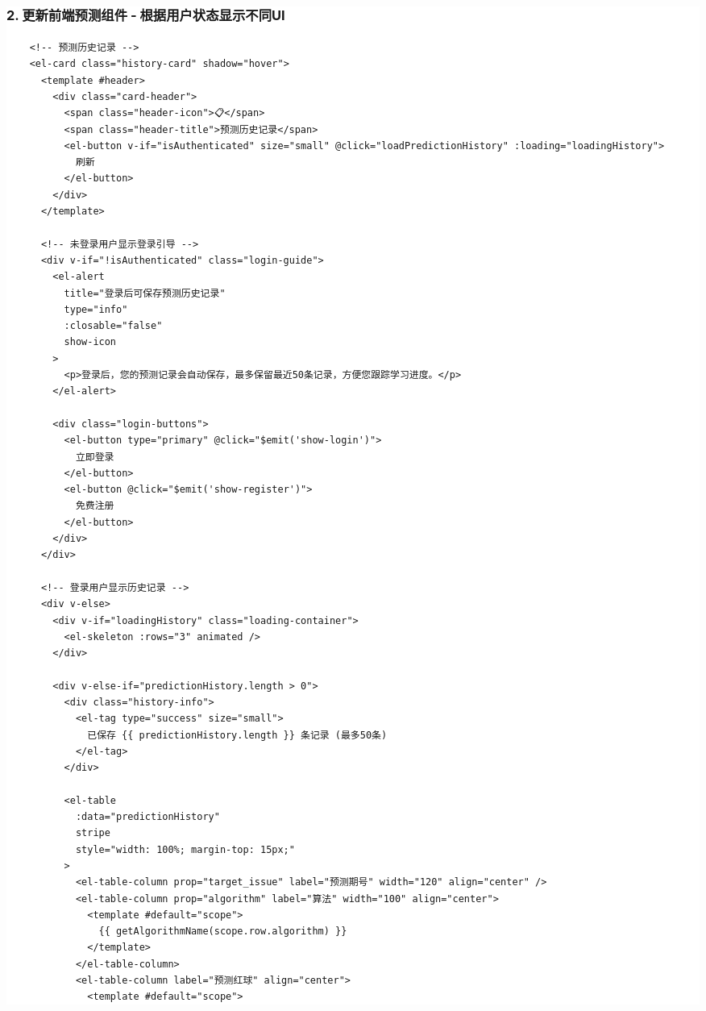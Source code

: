 ### 2. 更新前端预测组件 - 根据用户状态显示不同UI

```vue
    <!-- 预测历史记录 -->
    <el-card class="history-card" shadow="hover">
      <template #header>
        <div class="card-header">
          <span class="header-icon">📋</span>
          <span class="header-title">预测历史记录</span>
          <el-button v-if="isAuthenticated" size="small" @click="loadPredictionHistory" :loading="loadingHistory">
            刷新
          </el-button>
        </div>
      </template>
      
      <!-- 未登录用户显示登录引导 -->
      <div v-if="!isAuthenticated" class="login-guide">
        <el-alert
          title="登录后可保存预测历史记录"
          type="info"
          :closable="false"
          show-icon
        >
          <p>登录后，您的预测记录会自动保存，最多保留最近50条记录，方便您跟踪学习进度。</p>
        </el-alert>
        
        <div class="login-buttons">
          <el-button type="primary" @click="$emit('show-login')">
            立即登录
          </el-button>
          <el-button @click="$emit('show-register')">
            免费注册
          </el-button>
        </div>
      </div>
      
      <!-- 登录用户显示历史记录 -->
      <div v-else>
        <div v-if="loadingHistory" class="loading-container">
          <el-skeleton :rows="3" animated />
        </div>
        
        <div v-else-if="predictionHistory.length > 0">
          <div class="history-info">
            <el-tag type="success" size="small">
              已保存 {{ predictionHistory.length }} 条记录 (最多50条)
            </el-tag>
          </div>
          
          <el-table
            :data="predictionHistory"
            stripe
            style="width: 100%; margin-top: 15px;"
          >
            <el-table-column prop="target_issue" label="预测期号" width="120" align="center" />
            <el-table-column prop="algorithm" label="算法" width="100" align="center">
              <template #default="scope">
                {{ getAlgorithmName(scope.row.algorithm) }}
              </template>
            </el-table-column>
            <el-table-column label="预测红球" align="center">
              <template #default="scope">
```